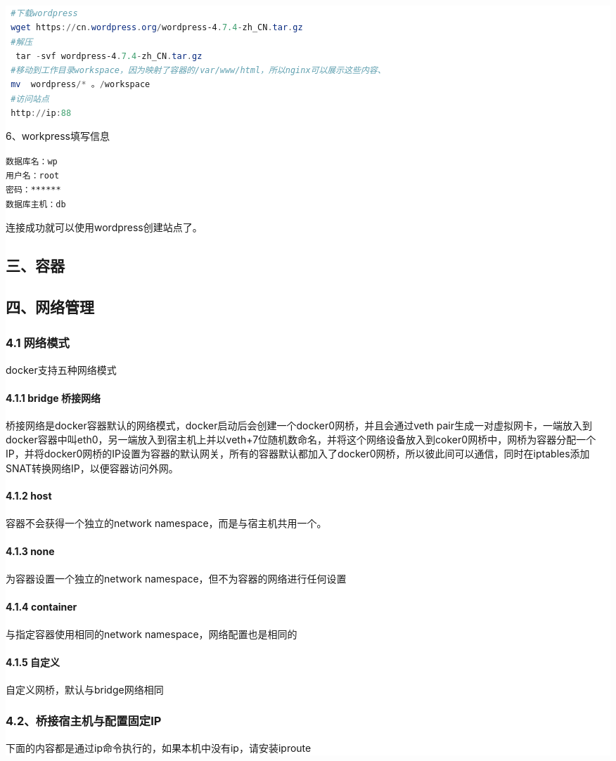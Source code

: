 ```powershell
 #下载wordpress
 wget https://cn.wordpress.org/wordpress-4.7.4-zh_CN.tar.gz
 #解压
  tar -svf wordpress-4.7.4-zh_CN.tar.gz 
 #移动到工作目录workspace，因为映射了容器的/var/www/html，所以nginx可以展示这些内容、
 mv  wordpress/* 。/workspace
 #访问站点
 http://ip:88
```

6、workpress填写信息

```shell
数据库名：wp
用户名：root
密码：******
数据库主机：db
```

连接成功就可以使用wordpress创建站点了。

## 三、容器

## 四、网络管理

### 4.1 网络模式

   docker支持五种网络模式

#### 4.1.1 bridge 桥接网络

桥接网络是docker容器默认的网络模式，docker启动后会创建一个docker0网桥，并且会通过veth pair生成一对虚拟网卡，一端放入到docker容器中叫eth0，另一端放入到宿主机上并以veth+7位随机数命名，并将这个网络设备放入到coker0网桥中，网桥为容器分配一个IP，并将docker0网桥的IP设置为容器的默认网关，所有的容器默认都加入了docker0网桥，所以彼此间可以通信，同时在iptables添加SNAT转换网络IP，以便容器访问外网。

#### 4.1.2 host

容器不会获得一个独立的network namespace，而是与宿主机共用一个。

#### 4.1.3 none

为容器设置一个独立的network namespace，但不为容器的网络进行任何设置

#### 4.1.4 container

与指定容器使用相同的network namespace，网络配置也是相同的

#### 4.1.5 自定义

自定义网桥，默认与bridge网络相同

### 4.2、桥接宿主机与配置固定IP

下面的内容都是通过ip命令执行的，如果本机中没有ip，请安装iproute
